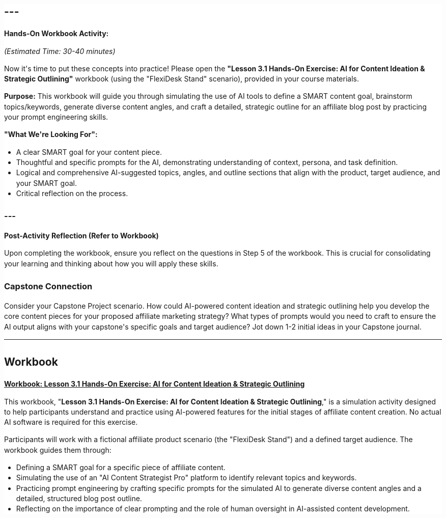 ## ---

**Hands-On Workbook Activity:**

*(Estimated Time: 30-40 minutes)*

Now it's time to put these concepts into practice\! Please open the **"Lesson 3.1 Hands-On Exercise: AI for Content Ideation & Strategic Outlining"** workbook (using the "FlexiDesk Stand" scenario), provided in your course materials.

**Purpose:** This workbook will guide you through simulating the use of AI tools to define a SMART content goal, brainstorm topics/keywords, generate diverse content angles, and craft a detailed, strategic outline for an affiliate blog post by practicing your prompt engineering skills.

**"What We're Looking For":**

* A clear SMART goal for your content piece.  
* Thoughtful and specific prompts for the AI, demonstrating understanding of context, persona, and task definition.  
* Logical and comprehensive AI-suggested topics, angles, and outline sections that align with the product, target audience, and your SMART goal.  
* Critical reflection on the process.

### ---

**Post-Activity Reflection (Refer to Workbook)**

Upon completing the workbook, ensure you reflect on the questions in Step 5 of the workbook. This is crucial for consolidating your learning and thinking about how you will apply these skills.

### **Capstone Connection**

Consider your Capstone Project scenario. How could AI-powered content ideation and strategic outlining help you develop the core content pieces for your proposed affiliate marketing strategy? What types of prompts would you need to craft to ensure the AI output aligns with your capstone's specific goals and target audience? Jot down 1-2 initial ideas in your Capstone journal.

---

## **Workbook**

[**Workbook: Lesson 3.1 Hands-On Exercise: AI for Content Ideation & Strategic Outlining**](https://giblink.ai/wp-content/uploads/2025/04/Workbook_-Lesson-3.1-AI-for-Content-Ideation.pdf)

This workbook, "**Lesson 3.1 Hands-On Exercise: AI for Content Ideation & Strategic Outlining**," is a simulation activity designed to help participants understand and practice using AI-powered features for the initial stages of affiliate content creation. No actual AI software is required for this exercise.

Participants will work with a fictional affiliate product scenario (the "FlexiDesk Stand") and a defined target audience. The workbook guides them through:

* Defining a SMART goal for a specific piece of affiliate content.  
* Simulating the use of an "AI Content Strategist Pro" platform to identify relevant topics and keywords.  
* Practicing prompt engineering by crafting specific prompts for the simulated AI to generate diverse content angles and a detailed, structured blog post outline.  
* Reflecting on the importance of clear prompting and the role of human oversight in AI-assisted content development.
